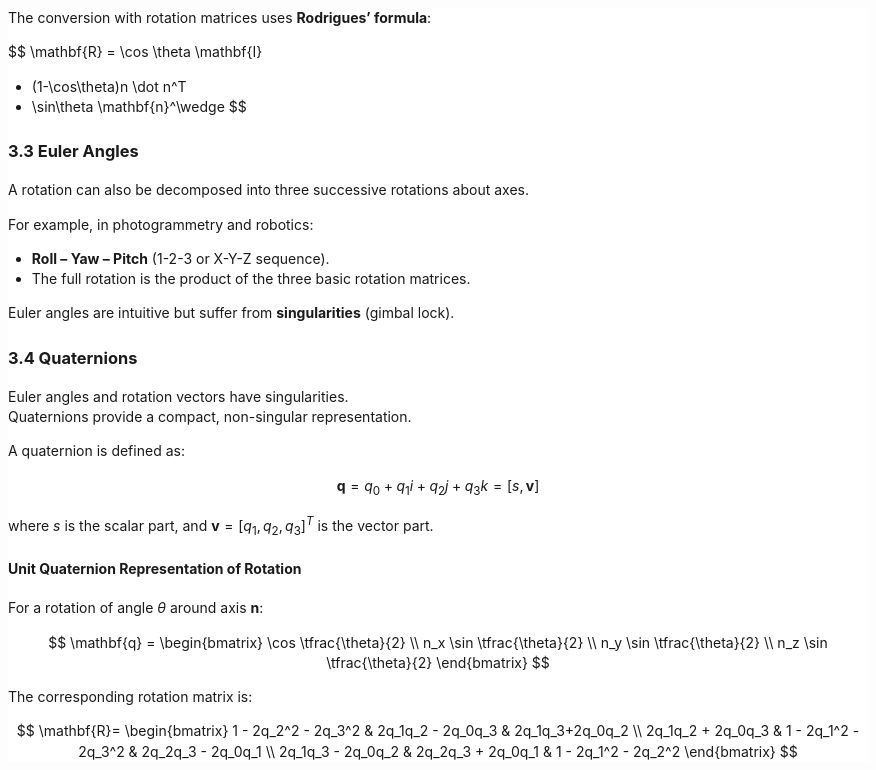 The conversion with rotation matrices uses **Rodrigues’ formula**:

$$
\mathbf{R} = \cos \theta \mathbf{I}
+ (1-\cos\theta)n \dot n^T
+ \sin\theta \mathbf{n}^\wedge
$$

### 3.3 Euler Angles

A rotation can also be decomposed into three successive rotations about axes.  

For example, in photogrammetry and robotics:

- **Roll – Yaw – Pitch** (1-2-3 or X-Y-Z sequence).  
- The full rotation is the product of the three basic rotation matrices.

Euler angles are intuitive but suffer from **singularities** (gimbal lock).

### 3.4 Quaternions

Euler angles and rotation vectors have singularities.  
Quaternions provide a compact, non-singular representation.

A quaternion is defined as:

$$
\mathbf{q} = q_0 + q_1 i + q_2 j + q_3 k = [s, \mathbf{v}]
$$

where $s$ is the scalar part, and $\mathbf{v}=[q_1, q_2, q_3]^T$ is the vector part.

#### Unit Quaternion Representation of Rotation

For a rotation of angle $\theta$ around axis $\mathbf{n}$:

$$
\mathbf{q} =
\begin{bmatrix}
\cos \tfrac{\theta}{2} \\
n_x \sin \tfrac{\theta}{2} \\
n_y \sin \tfrac{\theta}{2} \\
n_z \sin \tfrac{\theta}{2}
\end{bmatrix}
$$

The corresponding rotation matrix is:

$$
\mathbf{R}=
\begin{bmatrix}
1 - 2q_2^2 - 2q_3^2 & 2q_1q_2 - 2q_0q_3 & 2q_1q_3+2q_0q_2 \\
2q_1q_2 + 2q_0q_3 & 1 - 2q_1^2 - 2q_3^2 & 2q_2q_3 - 2q_0q_1 \\
2q_1q_3 - 2q_0q_2 & 2q_2q_3 + 2q_0q_1 & 1 - 2q_1^2 - 2q_2^2
\end{bmatrix}
$$
